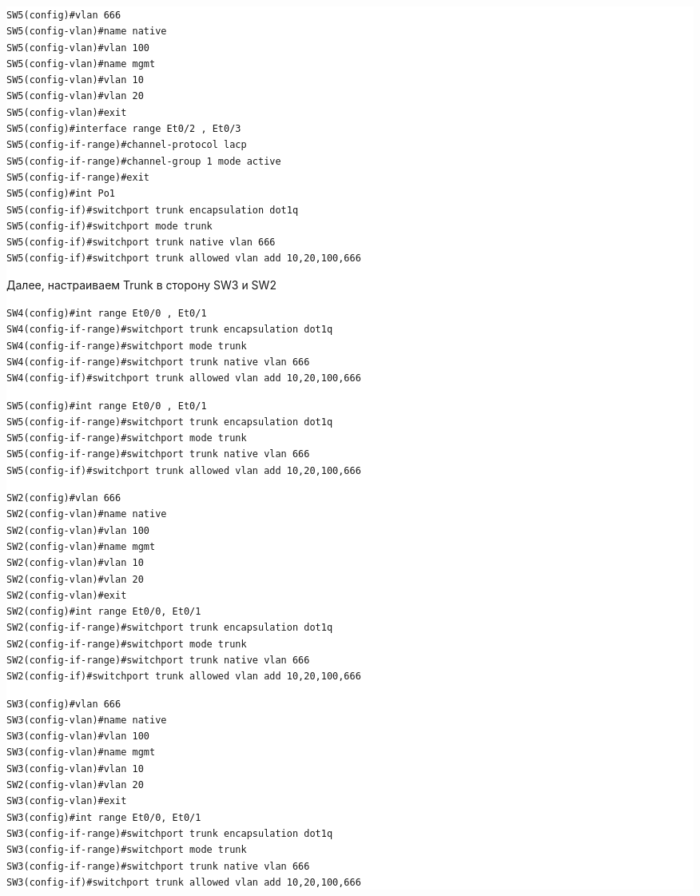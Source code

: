 
```
SW5(config)#vlan 666
SW5(config-vlan)#name native
SW5(config-vlan)#vlan 100
SW5(config-vlan)#name mgmt
SW5(config-vlan)#vlan 10
SW5(config-vlan)#vlan 20
SW5(config-vlan)#exit
SW5(config)#interface range Et0/2 , Et0/3
SW5(config-if-range)#channel-protocol lacp 
SW5(config-if-range)#channel-group 1 mode active
SW5(config-if-range)#exit
SW5(config)#int Po1
SW5(config-if)#switchport trunk encapsulation dot1q
SW5(config-if)#switchport mode trunk
SW5(config-if)#switchport trunk native vlan 666
SW5(config-if)#switchport trunk allowed vlan add 10,20,100,666
```

Далее, настраиваем Trunk в сторону SW3 и SW2
```
SW4(config)#int range Et0/0 , Et0/1
SW4(config-if-range)#switchport trunk encapsulation dot1q
SW4(config-if-range)#switchport mode trunk               
SW4(config-if-range)#switchport trunk native vlan 666
SW4(config-if)#switchport trunk allowed vlan add 10,20,100,666
```

```
SW5(config)#int range Et0/0 , Et0/1
SW5(config-if-range)#switchport trunk encapsulation dot1q
SW5(config-if-range)#switchport mode trunk 
SW5(config-if-range)#switchport trunk native vlan 666
SW5(config-if)#switchport trunk allowed vlan add 10,20,100,666
```
```
SW2(config)#vlan 666
SW2(config-vlan)#name native
SW2(config-vlan)#vlan 100
SW2(config-vlan)#name mgmt
SW2(config-vlan)#vlan 10
SW2(config-vlan)#vlan 20
SW2(config-vlan)#exit
SW2(config)#int range Et0/0, Et0/1
SW2(config-if-range)#switchport trunk encapsulation dot1q
SW2(config-if-range)#switchport mode trunk   
SW2(config-if-range)#switchport trunk native vlan 666
SW2(config-if)#switchport trunk allowed vlan add 10,20,100,666
```
```
SW3(config)#vlan 666
SW3(config-vlan)#name native
SW3(config-vlan)#vlan 100
SW3(config-vlan)#name mgmt
SW3(config-vlan)#vlan 10
SW2(config-vlan)#vlan 20
SW3(config-vlan)#exit
SW3(config)#int range Et0/0, Et0/1
SW3(config-if-range)#switchport trunk encapsulation dot1q
SW3(config-if-range)#switchport mode trunk   
SW3(config-if-range)#switchport trunk native vlan 666
SW3(config-if)#switchport trunk allowed vlan add 10,20,100,666
```
